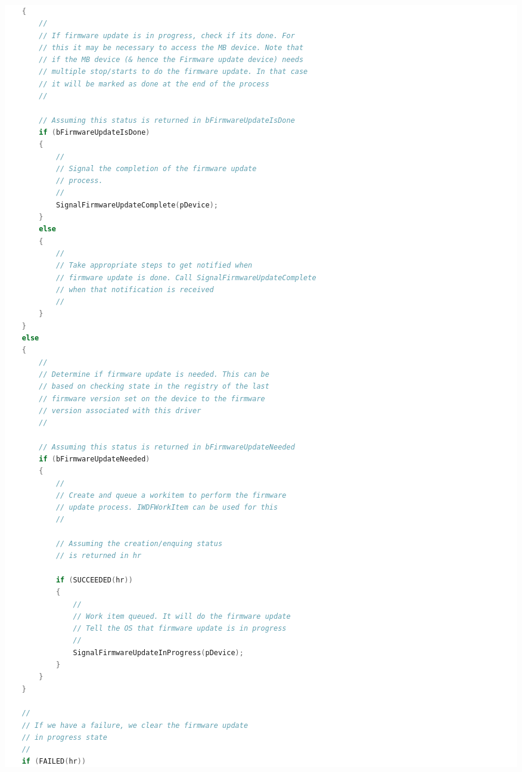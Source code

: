 ```cpp
    {
        //
        // If firmware update is in progress, check if its done. For
        // this it may be necessary to access the MB device. Note that 
        // if the MB device (& hence the Firmware update device) needs
        // multiple stop/starts to do the firmware update. In that case
        // it will be marked as done at the end of the process
        //

        // Assuming this status is returned in bFirmwareUpdateIsDone
        if (bFirmwareUpdateIsDone)
        {
            //
            // Signal the completion of the firmware update
            // process.
            //
            SignalFirmwareUpdateComplete(pDevice);
        }
        else
        {
            //
            // Take appropriate steps to get notified when
            // firmware update is done. Call SignalFirmwareUpdateComplete
            // when that notification is received
            //
        }
    }
    else
    {
        //
        // Determine if firmware update is needed. This can be 
        // based on checking state in the registry of the last
        // firmware version set on the device to the firmware
        // version associated with this driver
        //
        
        // Assuming this status is returned in bFirmwareUpdateNeeded
        if (bFirmwareUpdateNeeded)
        {
            // 
            // Create and queue a workitem to perform the firmware
            // update process. IWDFWorkItem can be used for this
            //
            
            // Assuming the creation/enquing status
            // is returned in hr
            
            if (SUCCEEDED(hr))
            {
                //
                // Work item queued. It will do the firmware update
                // Tell the OS that firmware update is in progress
                //
                SignalFirmwareUpdateInProgress(pDevice);
            }
        }
    }

    //
    // If we have a failure, we clear the firmware update
    // in progress state
    //
    if (FAILED(hr))
```